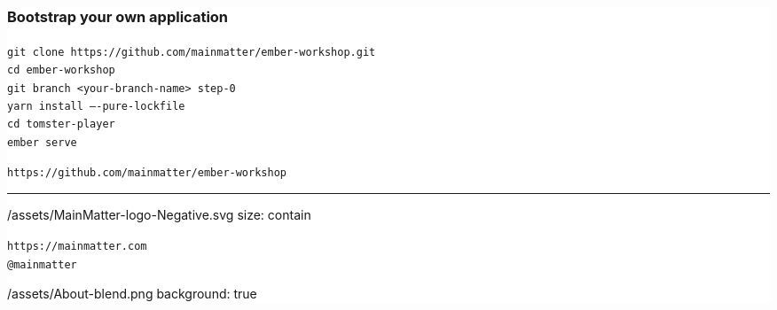
### Bootstrap your own application
```txt
git clone https://github.com/mainmatter/ember-workshop.git
cd ember-workshop
git branch <your-branch-name> step-0
yarn install —-pure-lockfile
cd tomster-player
ember serve
```
	https://github.com/mainmatter/ember-workshop

---

/assets/MainMatter-logo-Negative.svg
size: contain

	https://mainmatter.com
	@mainmatter

/assets/About-blend.png
background: true